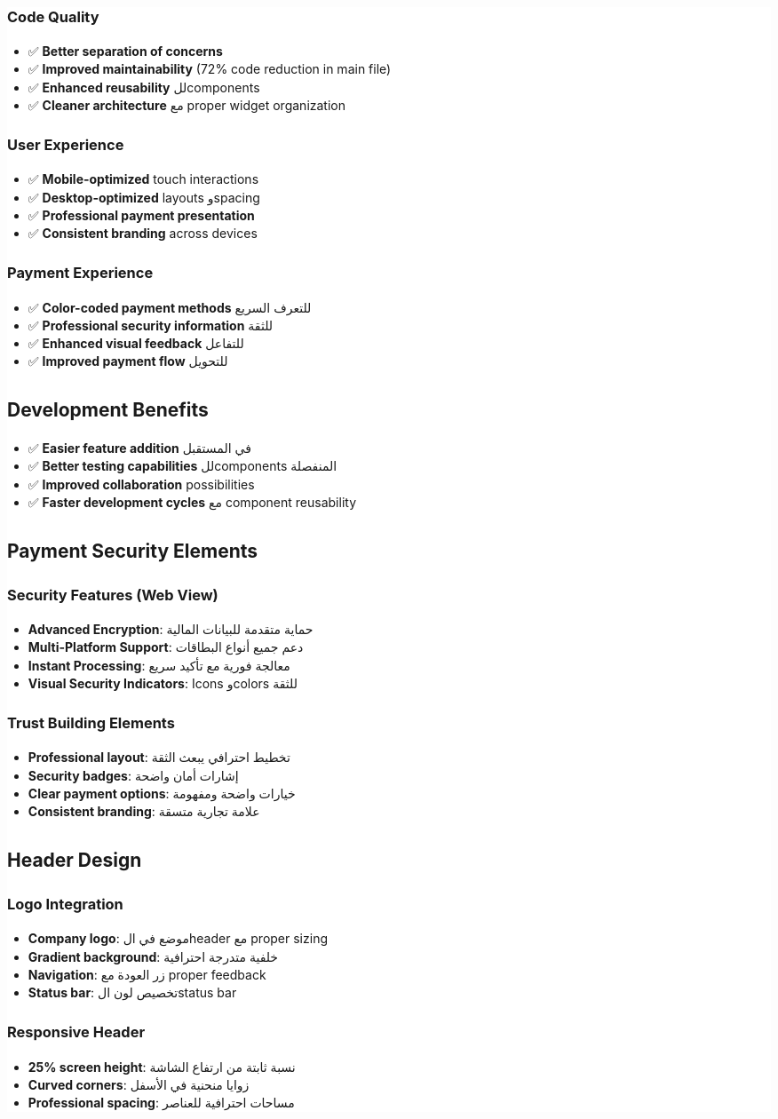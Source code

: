 ### Code Quality
- ✅ **Better separation of concerns**
- ✅ **Improved maintainability** (72% code reduction in main file)
- ✅ **Enhanced reusability** للcomponents
- ✅ **Cleaner architecture** مع proper widget organization

### User Experience
- ✅ **Mobile-optimized** touch interactions
- ✅ **Desktop-optimized** layouts وspacing
- ✅ **Professional payment presentation**
- ✅ **Consistent branding** across devices

### Payment Experience
- ✅ **Color-coded payment methods** للتعرف السريع
- ✅ **Professional security information** للثقة
- ✅ **Enhanced visual feedback** للتفاعل
- ✅ **Improved payment flow** للتحويل

## Development Benefits
- ✅ **Easier feature addition** في المستقبل
- ✅ **Better testing capabilities** للcomponents المنفصلة
- ✅ **Improved collaboration** possibilities
- ✅ **Faster development cycles** مع component reusability

## Payment Security Elements

### Security Features (Web View)
- **Advanced Encryption**: حماية متقدمة للبيانات المالية
- **Multi-Platform Support**: دعم جميع أنواع البطاقات
- **Instant Processing**: معالجة فورية مع تأكيد سريع
- **Visual Security Indicators**: Icons وcolors للثقة

### Trust Building Elements
- **Professional layout**: تخطيط احترافي يبعث الثقة
- **Security badges**: إشارات أمان واضحة
- **Clear payment options**: خيارات واضحة ومفهومة
- **Consistent branding**: علامة تجارية متسقة

## Header Design

### Logo Integration
- **Company logo**: موضع في الheader مع proper sizing
- **Gradient background**: خلفية متدرجة احترافية
- **Navigation**: زر العودة مع proper feedback
- **Status bar**: تخصيص لون الstatus bar

### Responsive Header
- **25% screen height**: نسبة ثابتة من ارتفاع الشاشة
- **Curved corners**: زوايا منحنية في الأسفل
- **Professional spacing**: مساحات احترافية للعناصر
